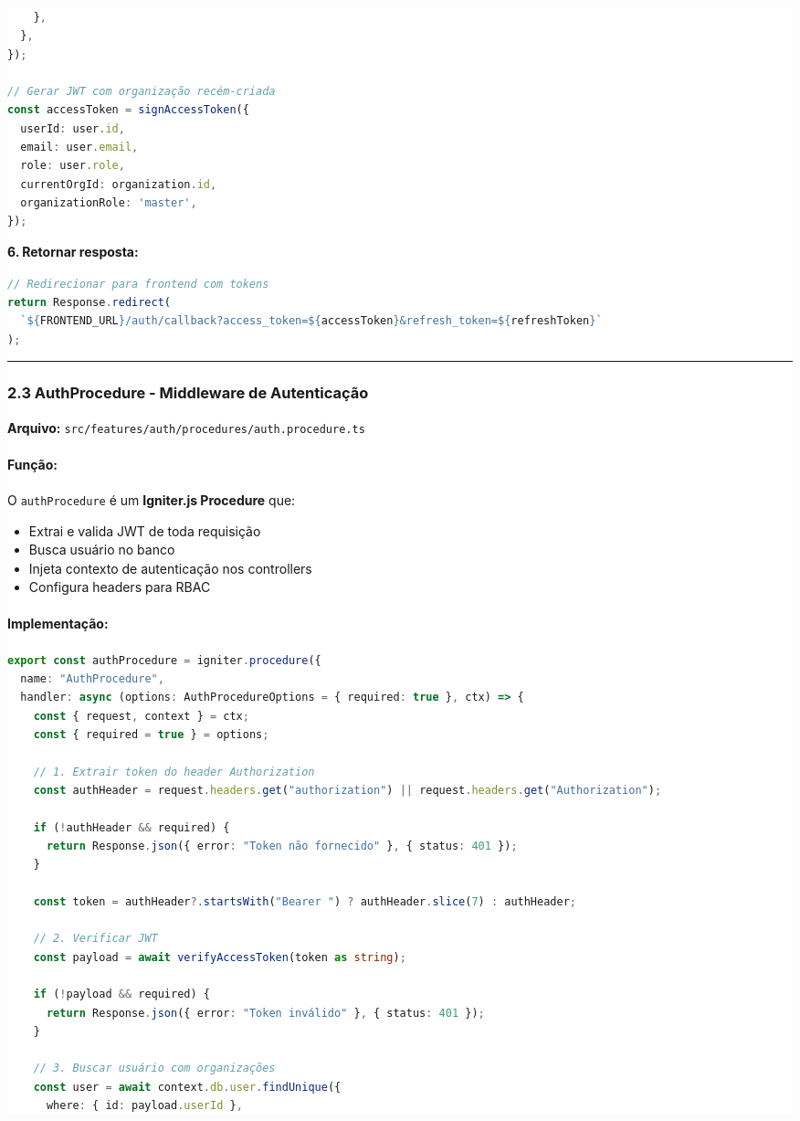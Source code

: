 ```typescript
    },
  },
});

// Gerar JWT com organização recém-criada
const accessToken = signAccessToken({
  userId: user.id,
  email: user.email,
  role: user.role,
  currentOrgId: organization.id,
  organizationRole: 'master',
});
```

**6. Retornar resposta:**
```typescript
// Redirecionar para frontend com tokens
return Response.redirect(
  `${FRONTEND_URL}/auth/callback?access_token=${accessToken}&refresh_token=${refreshToken}`
);
```

---

### 2.3 AuthProcedure - Middleware de Autenticação

**Arquivo:** `src/features/auth/procedures/auth.procedure.ts`

#### Função:

O `authProcedure` é um **Igniter.js Procedure** que:
- Extrai e valida JWT de toda requisição
- Busca usuário no banco
- Injeta contexto de autenticação nos controllers
- Configura headers para RBAC

#### Implementação:

```typescript
export const authProcedure = igniter.procedure({
  name: "AuthProcedure",
  handler: async (options: AuthProcedureOptions = { required: true }, ctx) => {
    const { request, context } = ctx;
    const { required = true } = options;

    // 1. Extrair token do header Authorization
    const authHeader = request.headers.get("authorization") || request.headers.get("Authorization");

    if (!authHeader && required) {
      return Response.json({ error: "Token não fornecido" }, { status: 401 });
    }

    const token = authHeader?.startsWith("Bearer ") ? authHeader.slice(7) : authHeader;

    // 2. Verificar JWT
    const payload = await verifyAccessToken(token as string);

    if (!payload && required) {
      return Response.json({ error: "Token inválido" }, { status: 401 });
    }

    // 3. Buscar usuário com organizações
    const user = await context.db.user.findUnique({
      where: { id: payload.userId },
```